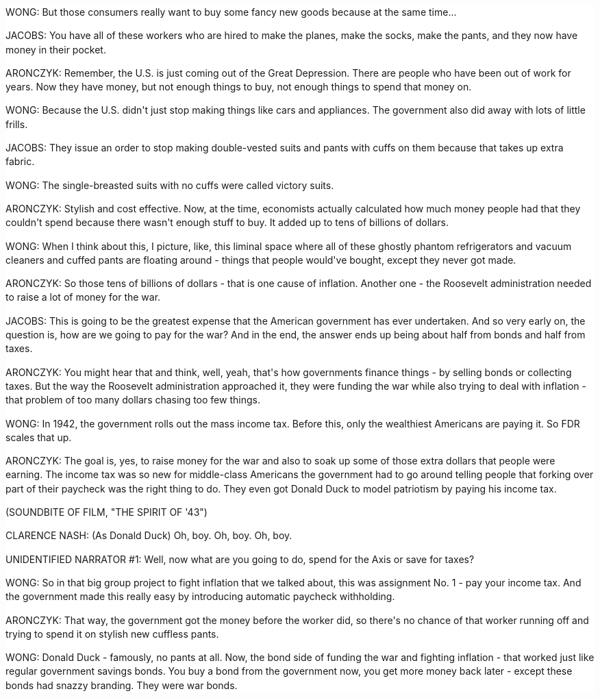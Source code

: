 WONG: But those consumers really want to buy some fancy new goods because at the same time...

JACOBS: You have all of these workers who are hired to make the planes, make the socks, make the pants, and they now have money in their pocket.

ARONCZYK: Remember, the U.S. is just coming out of the Great Depression. There are people who have been out of work for years. Now they have money, but not enough things to buy, not enough things to spend that money on.

WONG: Because the U.S. didn't just stop making things like cars and appliances. The government also did away with lots of little frills.

JACOBS: They issue an order to stop making double-vested suits and pants with cuffs on them because that takes up extra fabric.

WONG: The single-breasted suits with no cuffs were called victory suits.

ARONCZYK: Stylish and cost effective. Now, at the time, economists actually calculated how much money people had that they couldn't spend because there wasn't enough stuff to buy. It added up to tens of billions of dollars.

WONG: When I think about this, I picture, like, this liminal space where all of these ghostly phantom refrigerators and vacuum cleaners and cuffed pants are floating around - things that people would've bought, except they never got made.

ARONCZYK: So those tens of billions of dollars - that is one cause of inflation. Another one - the Roosevelt administration needed to raise a lot of money for the war.

JACOBS: This is going to be the greatest expense that the American government has ever undertaken. And so very early on, the question is, how are we going to pay for the war? And in the end, the answer ends up being about half from bonds and half from taxes.

ARONCZYK: You might hear that and think, well, yeah, that's how governments finance things - by selling bonds or collecting taxes. But the way the Roosevelt administration approached it, they were funding the war while also trying to deal with inflation - that problem of too many dollars chasing too few things.

WONG: In 1942, the government rolls out the mass income tax. Before this, only the wealthiest Americans are paying it. So FDR scales that up.

ARONCZYK: The goal is, yes, to raise money for the war and also to soak up some of those extra dollars that people were earning. The income tax was so new for middle-class Americans the government had to go around telling people that forking over part of their paycheck was the right thing to do. They even got Donald Duck to model patriotism by paying his income tax.

(SOUNDBITE OF FILM, "THE SPIRIT OF '43")

CLARENCE NASH: (As Donald Duck) Oh, boy. Oh, boy. Oh, boy.

UNIDENTIFIED NARRATOR #1: Well, now what are you going to do, spend for the Axis or save for taxes?

WONG: So in that big group project to fight inflation that we talked about, this was assignment No. 1 - pay your income tax. And the government made this really easy by introducing automatic paycheck withholding.

ARONCZYK: That way, the government got the money before the worker did, so there's no chance of that worker running off and trying to spend it on stylish new cuffless pants.

WONG: Donald Duck - famously, no pants at all. Now, the bond side of funding the war and fighting inflation - that worked just like regular government savings bonds. You buy a bond from the government now, you get more money back later - except these bonds had snazzy branding. They were war bonds.
